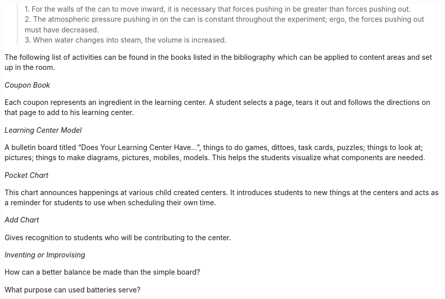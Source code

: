 <blockquote>
  <dl>
   <dt>
    1. For the walls of the can to move inward, it is necessary that forces pushing in be greater than forces pushing out.
    <dt>
     2. The atmospheric pressure pushing in on the can is constant throughout the experiment; ergo, the forces pushing out must have decreased.
     <dt>
      3. When water changes into steam, the volume is increased.
     </dt>
    </dt>
   </dt>
  </dl>
 </blockquote>
 The following list of activities can be found in the books listed in the bibliography which can be applied to content areas and set up in the room.
<p>
  <i>
   Coupon Book
  </i>
 </p>
 <p>
  Each coupon represents an ingredient in the learning center. A student selects a page, tears it out and follows the directions on that page to add to his learning center.
 </p>
<p>
  <i>
   Learning Center Model
  </i>
 </p>
 <p>
  A bulletin board titled “Does Your Learning Center Have...”, things to do games, dittoes, task cards, puzzles; things to look at; pictures; things to make diagrams, pictures, mobiles, models. This helps the students visualize what components are needed.
 </p>
<p>
  <i>
   Pocket Chart
  </i>
 </p>
 <p>
  This chart announces happenings at various child created centers. It introduces students to new things at the centers and acts as a reminder for students to use when scheduling their own time.
 </p>
<p>
  <i>
   Add Chart
  </i>
 </p>
 <p>
  Gives recognition to students who will be contributing to the center.
 </p>
<p>
  <i>
   Inventing or Improvising
  </i>
 </p>
 <p>
  How can a better balance be made than the simple board?
 </p>
 <p>
  What purpose can used batteries serve?
 </p>
